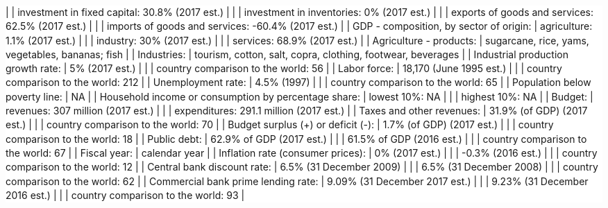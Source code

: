 | | investment in fixed capital: 30.8% (2017 est.) |
| | investment in inventories: 0% (2017 est.) |
| | exports of goods and services: 62.5% (2017 est.) |
| | imports of goods and services: -60.4% (2017 est.) |
| GDP - composition, by sector of origin: | agriculture: 1.1% (2017 est.) |
| | industry: 30% (2017 est.) |
| | services: 68.9% (2017 est.) |
| Agriculture - products: | sugarcane, rice, yams, vegetables, bananas; fish |
| Industries: | tourism, cotton, salt, copra, clothing, footwear, beverages |
| Industrial production growth rate: | 5% (2017 est.) |
| | country comparison to the world: 56 |
| Labor force: | 18,170 (June 1995 est.) |
| | country comparison to the world: 212 |
| Unemployment rate: | 4.5% (1997) |
| | country comparison to the world: 65 |
| Population below poverty line: | NA |
| Household income or consumption by percentage share: | lowest 10%: NA |
| | highest 10%: NA |
| Budget: | revenues: 307 million (2017 est.) |
| | expenditures: 291.1 million (2017 est.) |
| Taxes and other revenues: | 31.9% (of GDP) (2017 est.) |
| | country comparison to the world: 70 |
| Budget surplus (+) or deficit (-): | 1.7% (of GDP) (2017 est.) |
| | country comparison to the world: 18 |
| Public debt: | 62.9% of GDP (2017 est.) |
| | 61.5% of GDP (2016 est.) |
| | country comparison to the world: 67 |
| Fiscal year: | calendar year |
| Inflation rate (consumer prices): | 0% (2017 est.) |
| | -0.3% (2016 est.) |
| | country comparison to the world: 12 |
| Central bank discount rate: | 6.5% (31 December 2009) |
| | 6.5% (31 December 2008) |
| | country comparison to the world: 62 |
| Commercial bank prime lending rate: | 9.09% (31 December 2017 est.) |
| | 9.23% (31 December 2016 est.) |
| | country comparison to the world: 93 |